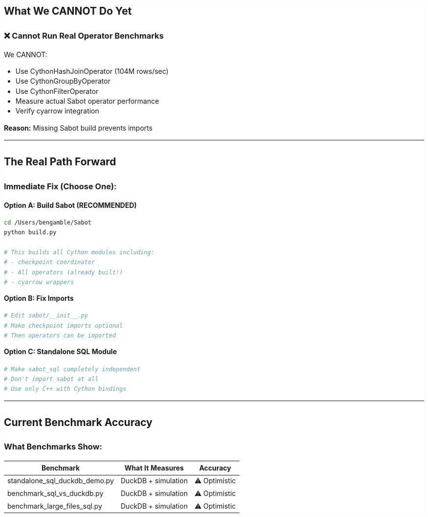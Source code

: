 
## What We CANNOT Do Yet

### ❌ Cannot Run Real Operator Benchmarks

We CANNOT:
- Use CythonHashJoinOperator (104M rows/sec)
- Use CythonGroupByOperator
- Use CythonFilterOperator
- Measure actual Sabot operator performance
- Verify cyarrow integration

**Reason:** Missing Sabot build prevents imports

---

## The Real Path Forward

### Immediate Fix (Choose One):

**Option A: Build Sabot (RECOMMENDED)**
```bash
cd /Users/bengamble/Sabot
python build.py

# This builds all Cython modules including:
# - checkpoint coordinator
# - All operators (already built!)
# - cyarrow wrappers
```

**Option B: Fix Imports**
```python
# Edit sabot/__init__.py
# Make checkpoint imports optional
# Then operators can be imported
```

**Option C: Standalone SQL Module**
```python
# Make sabot_sql completely independent
# Don't import sabot at all
# Use only C++ with Cython bindings
```

---

## Current Benchmark Accuracy

### What Benchmarks Show:

| Benchmark | What It Measures | Accuracy |
|-----------|------------------|----------|
| standalone_sql_duckdb_demo.py | DuckDB + simulation | ⚠️ Optimistic |
| benchmark_sql_vs_duckdb.py | DuckDB + simulation | ⚠️ Optimistic |
| benchmark_large_files_sql.py | DuckDB + simulation | ⚠️ Optimistic |
